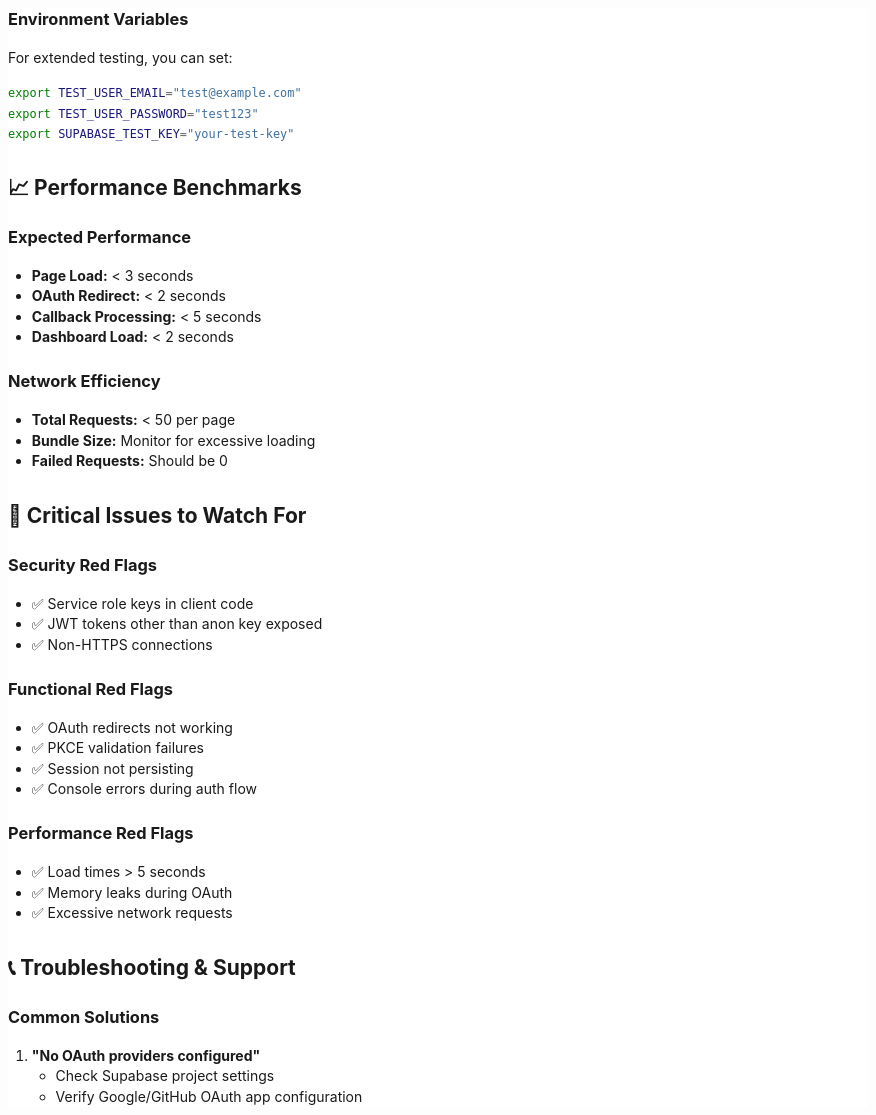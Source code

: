 ### Environment Variables

For extended testing, you can set:
```bash
export TEST_USER_EMAIL="test@example.com"
export TEST_USER_PASSWORD="test123"
export SUPABASE_TEST_KEY="your-test-key"
```

## 📈 Performance Benchmarks

### Expected Performance

- **Page Load:** < 3 seconds
- **OAuth Redirect:** < 2 seconds
- **Callback Processing:** < 5 seconds
- **Dashboard Load:** < 2 seconds

### Network Efficiency

- **Total Requests:** < 50 per page
- **Bundle Size:** Monitor for excessive loading
- **Failed Requests:** Should be 0

## 🚨 Critical Issues to Watch For

### Security Red Flags
- ✅ Service role keys in client code
- ✅ JWT tokens other than anon key exposed
- ✅ Non-HTTPS connections

### Functional Red Flags
- ✅ OAuth redirects not working
- ✅ PKCE validation failures
- ✅ Session not persisting
- ✅ Console errors during auth flow

### Performance Red Flags
- ✅ Load times > 5 seconds
- ✅ Memory leaks during OAuth
- ✅ Excessive network requests

## 📞 Troubleshooting & Support

### Common Solutions

1. **"No OAuth providers configured"**
   - Check Supabase project settings
   - Verify Google/GitHub OAuth app configuration
